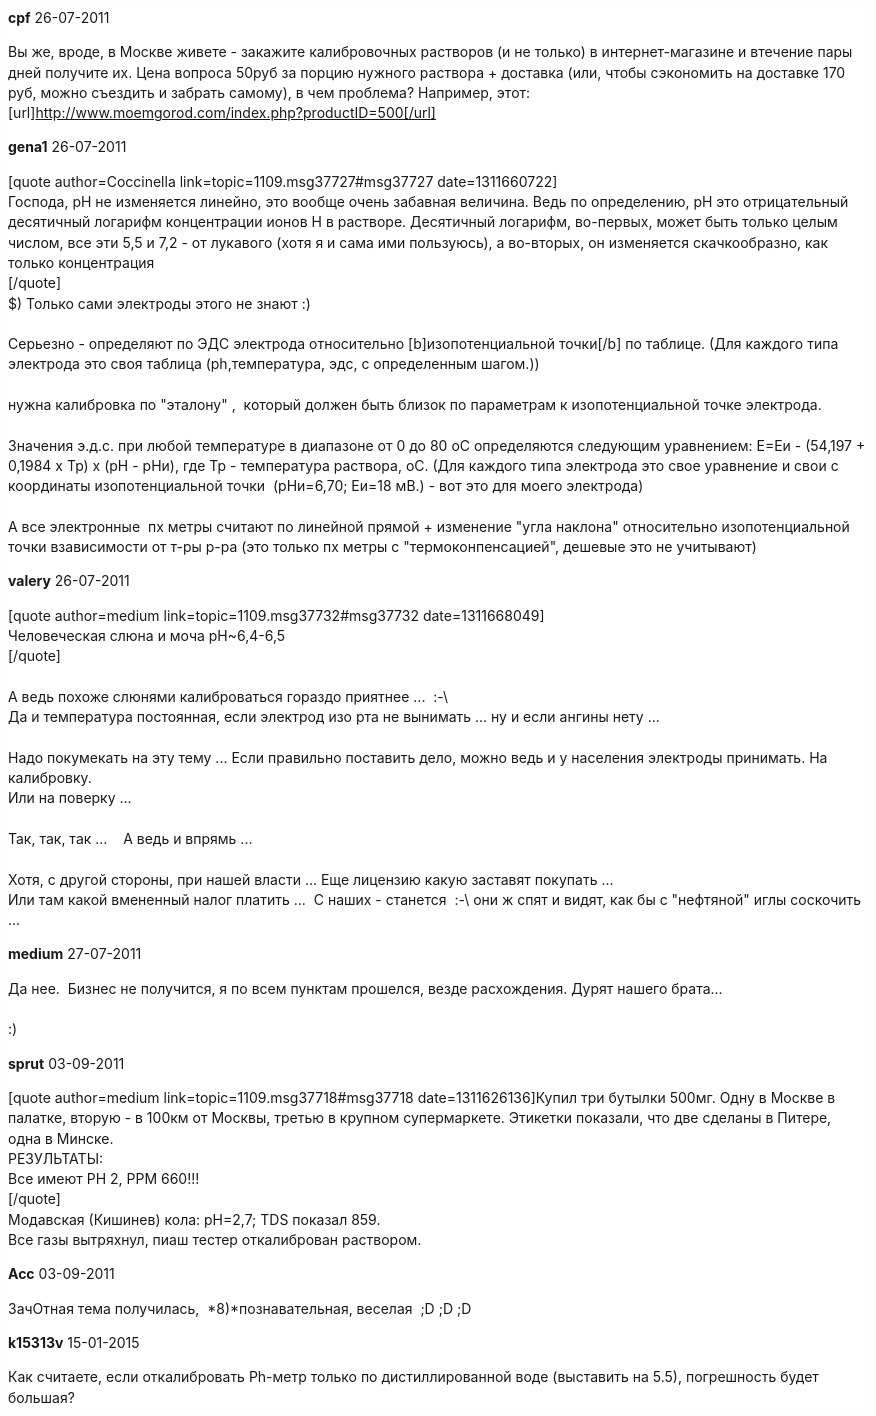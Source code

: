 **cpf** 26-07-2011

Вы же, вроде, в Москве живете - закажите калибровочных растворов (и не только) в интернет-магазине и втечение пары дней получите их. Цена вопроса 50руб за порцию нужного раствора + доставка (или, чтобы сэкономить на доставке 170 руб, можно съездить и забрать самому), в чем проблема? Например, этот:<br />[url]http://www.moemgorod.com/index.php?productID=500[/url]

**gena1** 26-07-2011

[quote author=Coccinella link=topic=1109.msg37727#msg37727 date=1311660722]<br />Господа, рН не изменяется линейно, это вообще очень забавная величина. Ведь по определению, рН это отрицательный десятичный логарифм концентрации ионов Н в растворе. Десятичный логарифм, во-первых, может быть только целым числом, все эти 5,5 и 7,2 - от лукавого (хотя я и сама ими пользуюсь), а во-вторых, он изменяется скачкообразно, как только концентрация <br />[/quote]<br /> $) Только сами электроды этого не знают :)<br /><br /> Серьезно - определяют по ЭДС электрода относительно [b]изопотенциальной точки[/b] по таблице. (Для каждого типа электрода это своя таблица (ph,температура, эдс, с определенным шагом.))<br /><br />нужна калибровка по &quot;эталону&quot; ,&nbsp; который должен быть близок по параметрам к изопотенциальной точке электрода.<br /><br />Значения э.д.с. при любой температуре в диапазоне от 0 до 80 оС определяются следующим уравнением: Е=Еи - (54,197 + 0,1984 х Тр) х (pH - pHи), где Тр - температура раствора, оС. (Для каждого типа электрода это свое уравнение и свои с координаты изопотенциальной точки&nbsp; (pHи=6,70; Еи=18 мВ.) - вот это для моего электрода)<br /><br />А все электронные&nbsp; пх метры считают по линейной прямой + изменение &quot;угла наклона&quot; относительно изопотенциальной точки взависимости от т-ры р-ра (это только пх метры с &quot;термоконпенсацией&quot;, дешевые это не учитывают)

**valery** 26-07-2011

[quote author=medium link=topic=1109.msg37732#msg37732 date=1311668049]<br />Человеческая слюна и моча pH~6,4-6,5<br />[/quote]<br /><br />А ведь похоже слюнями калиброваться гораздо приятнее ...&nbsp; :-\ <br />Да и температура постоянная, если электрод изо рта не вынимать ... ну и если ангины нету ... <br /><br />Надо покумекать на эту тему ... Если правильно поставить дело, можно ведь и у населения электроды принимать. На калибровку.<br />Или на поверку ...<br /><br />Так, так, так ...&nbsp; &nbsp; А ведь и впрямь ...<br /><br />Хотя, с другой стороны, при нашей власти ... Еще лицензию какую заставят покупать ... <br />Или там какой вмененный налог платить ...&nbsp; С наших - станется&nbsp; :-\ они ж спят и видят, как бы с &quot;нефтяной&quot; иглы соскочить ...<br />

**medium** 27-07-2011

Да нее.&nbsp; Бизнес не получится, я по всем пунктам прошелся, везде расхождения. Дурят нашего брата...<br /><br /> :)

**sprut** 03-09-2011

[quote author=medium link=topic=1109.msg37718#msg37718 date=1311626136]Купил три бутылки 500мг. Одну в Москве в палатке, вторую - в 100км от Москвы, третью в крупном супермаркете. Этикетки показали, что две сделаны в Питере, одна в Минске.<br />РЕЗУЛЬТАТЫ:<br />Все имеют PH 2, PPM 660!!!<br />[/quote]<br />Модавская (Кишинев) кола: рН=2,7; TDS показал 859.<br />Все газы вытряхнул, пиаш тестер откалиброван раствором.

**Acc** 03-09-2011

ЗачОтная тема получилась,&nbsp; *8)*познавательная, веселая&nbsp; ;D ;D ;D

**k15313v** 15-01-2015

Как считаете, если откалибровать Ph-метр только по дистиллированной воде (выставить на 5.5), погрешность будет большая?
